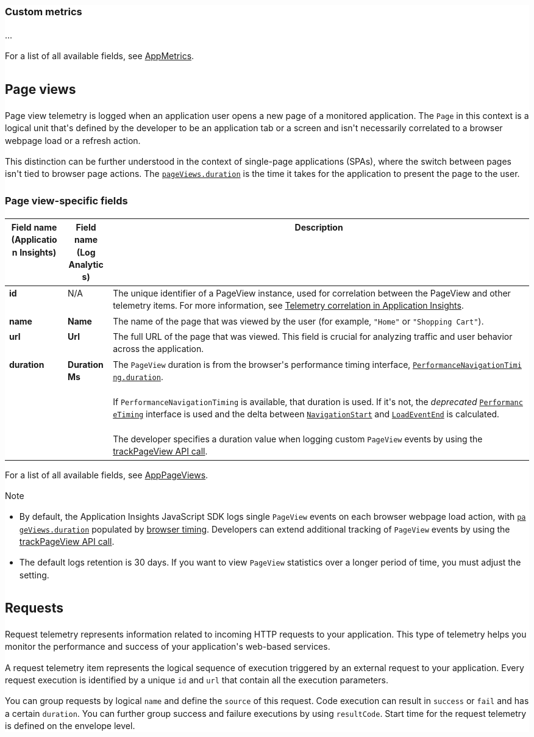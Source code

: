 ### Custom metrics

...

For a list of all available fields, see [AppMetrics](../reference/tables/appmetrics.md).

## Page views

Page view telemetry is logged when an application user opens a new page of a monitored application. The `Page` in this context is a logical unit that's defined by the developer to be an application tab or a screen and isn't necessarily correlated to a browser webpage load or a refresh action.

This distinction can be further understood in the context of single-page applications (SPAs), where the switch between pages isn't tied to browser page actions. The [`pageViews.duration`](/azure/azure-monitor/reference/tables/pageviews) is the time it takes for the application to present the page to the user.

### Page view-specific fields

| Field name<br>(Application Insights) | Field name<br>(Log Analytics) | Description |
|--------------------------------------|-------------------------------|-------------|
| **id** | N/A | The unique identifier of a PageView instance, used for correlation between the PageView and other telemetry items. For more information, see [Telemetry correlation in Application Insights](distributed-trace-data.md). |
| **name** | **Name** | The name of the page that was viewed by the user (for example, `"Home"` or `"Shopping Cart"`). |
| **url** | **Url** | The full URL of the page that was viewed. This field is crucial for analyzing traffic and user behavior across the application. |
| **duration** | **DurationMs** | The `PageView` duration is from the browser's performance timing interface, [`PerformanceNavigationTiming.duration`](https://developer.mozilla.org/en-US/docs/Web/API/PerformanceEntry/duration).<br><br>If `PerformanceNavigationTiming` is available, that duration is used. If it's not, the *deprecated* [`PerformanceTiming`](https://developer.mozilla.org/en-US/docs/Web/API/PerformanceTiming) interface is used and the delta between [`NavigationStart`](https://developer.mozilla.org/en-US/docs/Web/API/PerformanceTiming/navigationStart) and [`LoadEventEnd`](https://developer.mozilla.org/en-US/docs/Web/API/PerformanceTiming/loadEventEnd) is calculated.<br><br>The developer specifies a duration value when logging custom `PageView` events by using the [trackPageView API call](api-custom-events-metrics.md#page-views). |

For a list of all available fields, see [AppPageViews](../reference/tables/apppageviews.md).

> [!NOTE]
> * By default, the Application Insights JavaScript SDK logs single `PageView` events on each browser webpage load action, with [`pageViews.duration`](/azure/azure-monitor/reference/tables/pageviews) populated by [browser timing](#browsertimings). Developers can extend additional tracking of `PageView` events by using the [trackPageView API call](api-custom-events-metrics.md#page-views).
>
> * The default logs retention is 30 days. If you want to view `PageView` statistics over a longer period of time, you must adjust the setting.

## Requests

Request telemetry represents information related to incoming HTTP requests to your application. This type of telemetry helps you monitor the performance and success of your application's web-based services.

A request telemetry item represents the logical sequence of execution triggered by an external request to your application. Every request execution is identified by a unique `id` and `url` that contain all the execution parameters.

You can group requests by logical `name` and define the `source` of this request. Code execution can result in `success` or `fail` and has a certain `duration`. You can further group success and failure executions by using `resultCode`. Start time for the request telemetry is defined on the envelope level.
